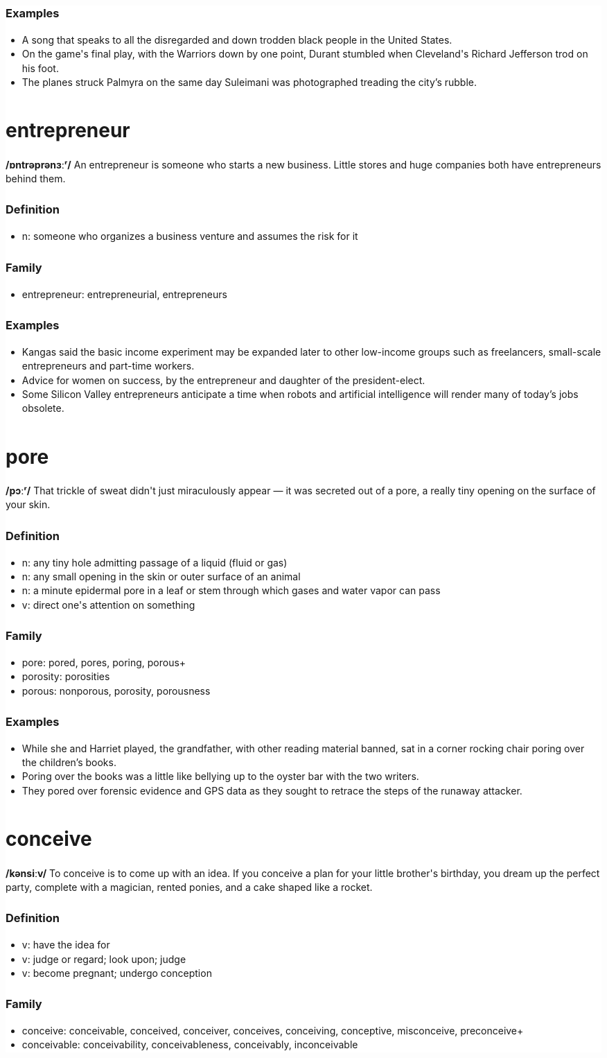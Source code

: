 ### Examples
- A song that speaks to all the disregarded and down trodden black people in the United States.
- On the game's final play, with the Warriors down by one point, Durant stumbled when Cleveland's Richard Jefferson trod on his foot.
- The planes struck Palmyra on the same day Suleimani was photographed treading the city’s rubble.

# entrepreneur
**/ɒntrəprənɜːʳ/**
An entrepreneur is someone who starts a new business. Little stores and huge companies both have entrepreneurs behind them.
### Definition
- n: someone who organizes a business venture and assumes the risk for it
### Family
- entrepreneur: entrepreneurial, entrepreneurs
### Examples
- Kangas said the basic income experiment may be expanded later to other low-income groups such as freelancers, small-scale entrepreneurs and part-time workers.
- Advice for women on success, by the entrepreneur and daughter of the president-elect.
- Some Silicon Valley entrepreneurs anticipate a time when robots and artificial intelligence will render many of today’s jobs obsolete.

# pore
**/pɔːʳ/**
That trickle of sweat didn't just miraculously appear — it was secreted out of a pore, a really tiny opening on the surface of your skin.
### Definition
- n: any tiny hole admitting passage of a liquid (fluid or gas)
- n: any small opening in the skin or outer surface of an animal
- n: a minute epidermal pore in a leaf or stem through which gases and water vapor can pass
- v: direct one's attention on something
### Family
- pore: pored, pores, poring, porous+
- porosity: porosities
- porous: nonporous, porosity, porousness
### Examples
- While she and Harriet played, the grandfather, with other reading material banned, sat in a corner rocking chair poring over the children’s books.
- Poring over the books was a little like bellying up to the oyster bar with the two writers.
- They pored over forensic evidence and GPS data as they sought to retrace the steps of the runaway attacker.

# conceive
**/kənsiːv/**
To conceive is to come up with an idea. If you conceive a plan for your little brother's birthday, you dream up the perfect party, complete with a magician, rented ponies, and a cake shaped like a rocket.
### Definition
- v: have the idea for
- v: judge or regard; look upon; judge
- v: become pregnant; undergo conception
### Family
- conceive: conceivable, conceived, conceiver, conceives, conceiving, conceptive, misconceive, preconceive+
- conceivable: conceivability, conceivableness, conceivably, inconceivable